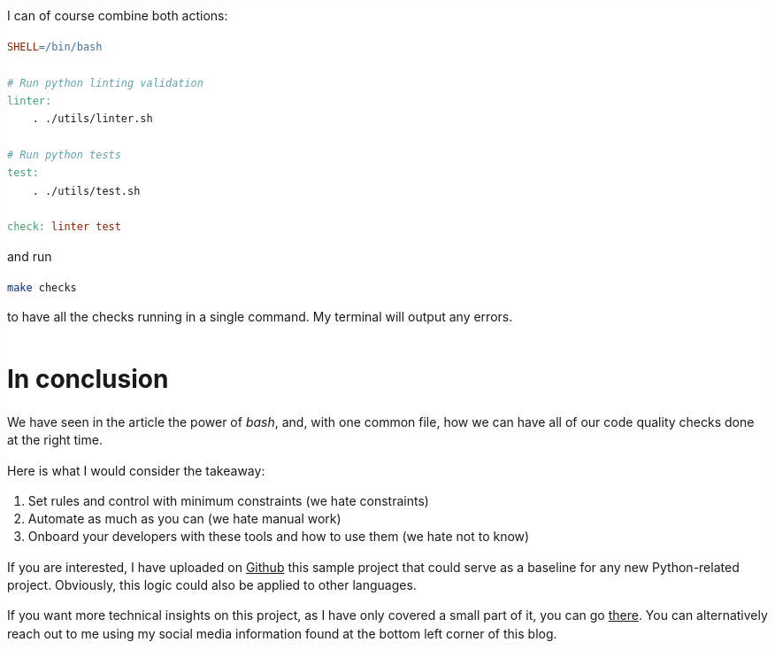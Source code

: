 I can of course combine both actions:

```makefile
SHELL=/bin/bash

# Run python linting validation
linter:
	. ./utils/linter.sh

# Run python tests
test:
	. ./utils/test.sh

check: linter test
```

and run

```sh
make checks
```

to have all the checks running in a single command. My terminal will output any errors.


# In conclusion

We have seen in the article the power of *bash*, and, with one common file, how we can have all of our code quality checks done at the right time.

Here is what I would consider the takeaway:

1. Set rules and control with minimum constraints (we hate constraints)
2. Automate as much as you can (we hate manual work)
3. Onboard your developers with these tools and how to use them (we hate not to know)

If you are interested, I have uploaded on [Github](https://github.com/jchomarat/one-bash-to-rule-them-all) this sample project that could serve as a baseline for any new Python-related project. Obviously, this logic could also be applied to other languages.

If you want more technical insights on this project, as I have only covered a small part of it, you can go [there](https://aka.ms/hat-sharing). You can alternatively reach out to me using my social media information found at the bottom left corner of this blog.
